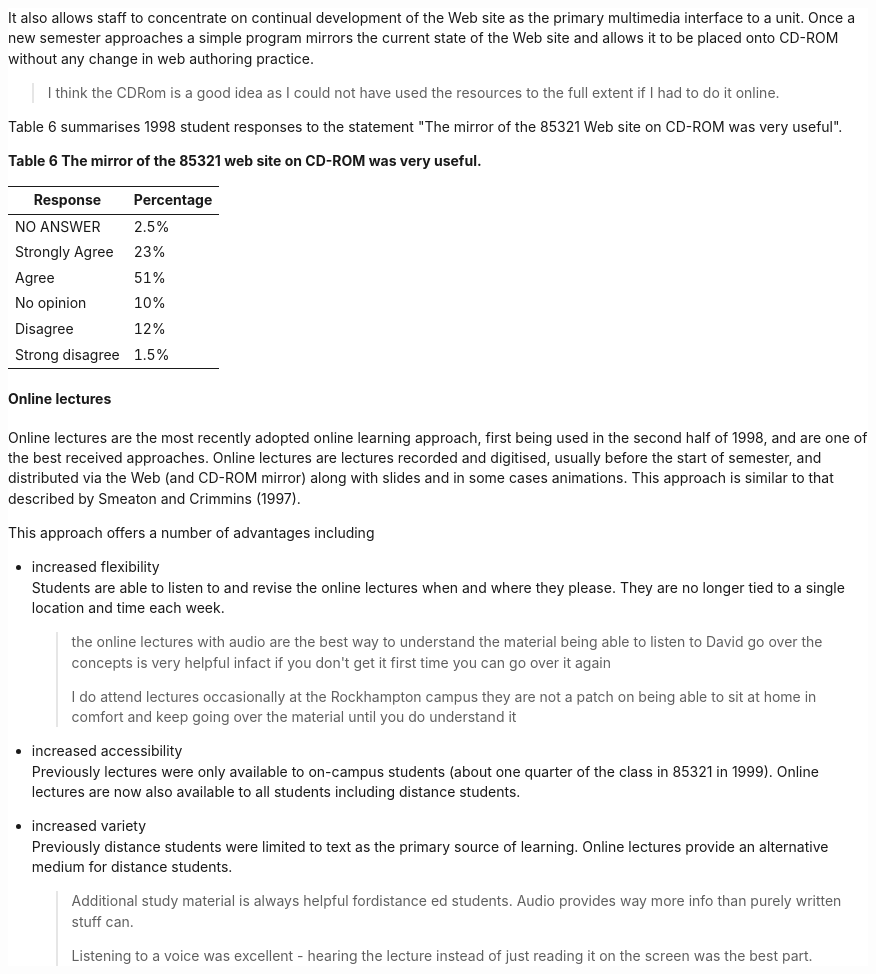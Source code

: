 It also allows staff to concentrate on continual development of the Web site as the primary multimedia interface to a unit. Once a new semester approaches a simple program mirrors the current state of the Web site and allows it to be placed onto CD-ROM without any change in web authoring practice.

> I think the CDRom is a good idea as I could not have used the resources to the full extent if I had to do it online.

Table 6 summarises 1998 student responses to the statement "The mirror of the 85321 Web site on CD-ROM was very useful".

**Table 6  The mirror of the 85321 web site on CD-ROM was very useful.**

| Response | Percentage |
| --- | --- |
| NO ANSWER   | 2.5% |
| Strongly Agree | 23% |
| Agree | 51% |
| No opinion | 10% |
| Disagree |   12% |
| Strong disagree | 1.5% |

#### Online lectures

Online lectures are the most recently adopted online learning approach, first being used in the second half of 1998, and are one of the best received approaches. Online lectures are lectures recorded and digitised, usually before the start of semester, and distributed via the Web (and CD-ROM mirror) along with slides and in some cases animations. This approach is similar to that described by Smeaton and Crimmins (1997).

This approach offers a number of advantages including

- increased flexibility  
    Students are able to listen to and revise the online lectures when and where they please. They are no longer tied to a single location and time each week.
    
    > the online lectures with audio are the best way to understand the material being able to listen to David go over the concepts is very helpful infact if you don't get it first time you can go over it again
    > 
    > I do attend lectures occasionally at the Rockhampton campus they are not a patch on being able to sit at home in comfort and keep going over the material until you do understand it
    

- increased accessibility  
    Previously lectures were only available to on-campus students (about one quarter of the class in 85321 in 1999). Online lectures are now also available to all students including distance students.
- increased variety  
    Previously distance students were limited to text as the primary source of learning. Online lectures provide an alternative medium for distance students.
    
    > Additional study material is always helpful fordistance ed students. Audio provides way more info than purely written stuff can.
    > 
    > Listening to a voice was excellent - hearing the lecture instead of just reading it on the screen was the best part.
    
